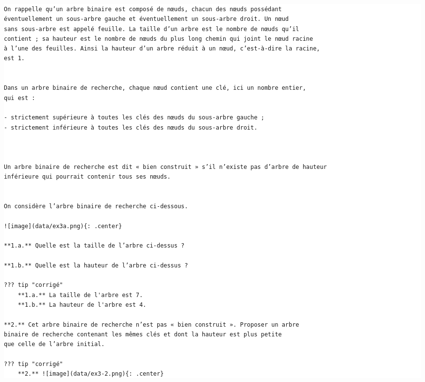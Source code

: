     On rappelle qu’un arbre binaire est composé de nœuds, chacun des nœuds possédant
    éventuellement un sous-arbre gauche et éventuellement un sous-arbre droit. Un nœud
    sans sous-arbre est appelé feuille. La taille d’un arbre est le nombre de nœuds qu’il
    contient ; sa hauteur est le nombre de nœuds du plus long chemin qui joint le nœud racine
    à l’une des feuilles. Ainsi la hauteur d’un arbre réduit à un nœud, c’est-à-dire la racine,
    est 1.


    Dans un arbre binaire de recherche, chaque nœud contient une clé, ici un nombre entier,
    qui est :

    - strictement supérieure à toutes les clés des nœuds du sous-arbre gauche ;
    - strictement inférieure à toutes les clés des nœuds du sous-arbre droit.



    Un arbre binaire de recherche est dit « bien construit » s’il n’existe pas d’arbre de hauteur
    inférieure qui pourrait contenir tous ses nœuds.


    On considère l’arbre binaire de recherche ci-dessous.

    ![image](data/ex3a.png){: .center}

    **1.a.** Quelle est la taille de l’arbre ci-dessus ?  

    **1.b.** Quelle est la hauteur de l’arbre ci-dessus ?

    ??? tip "corrigé"
        **1.a.** La taille de l'arbre est 7.  
        **1.b.** La hauteur de l'arbre est 4.  

    **2.** Cet arbre binaire de recherche n’est pas « bien construit ». Proposer un arbre
    binaire de recherche contenant les mêmes clés et dont la hauteur est plus petite
    que celle de l’arbre initial.

    ??? tip "corrigé"
        **2.** ![image](data/ex3-2.png){: .center}
